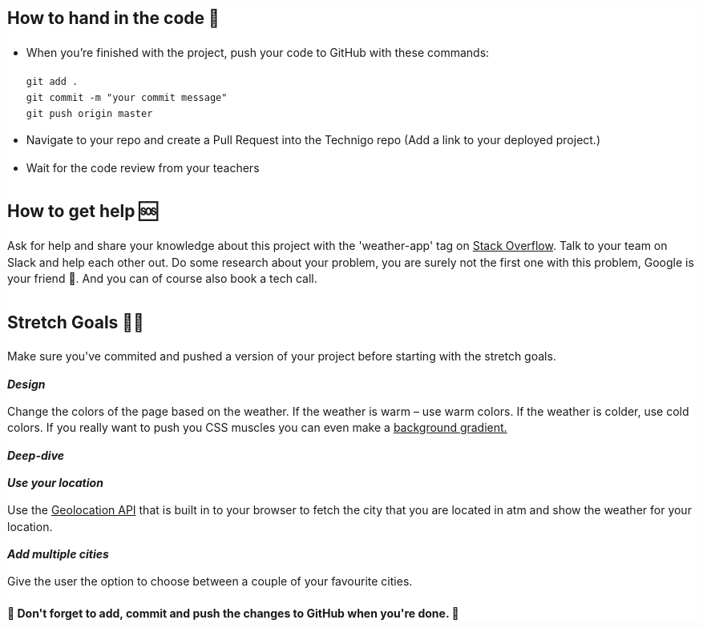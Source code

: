 ## How to hand in the code 🎯

- When you’re finished with the project, push your code to GitHub with these commands:

  ```
  git add .
  git commit -m "your commit message"
  git push origin master
  ```

- Navigate to your repo and create a Pull Request into the Technigo repo (Add a link to your deployed project.)
- Wait for the code review from your teachers

## How to get help 🆘

Ask for help and share your knowledge about this project with the 'weather-app' tag on [Stack Overflow](https://stackoverflow.com/c/technigo/questions). Talk to your team on Slack and help each other out. Do some research about your problem, you are surely not the first one with this problem, Google is your friend 🙂. And you can of course also book a tech call.

## Stretch Goals 🏃‍♂

Make sure you've commited and pushed a version of your project before starting with the stretch goals.

**_Design_**

Change the colors of the page based on the weather. If the weather is warm – use warm colors. If the weather is colder, use cold colors. If you really want to push you CSS muscles you can even make a [background gradient.](https://www.w3schools.com/css/css3_gradients.asp)

**_Deep-dive_**

**_Use your location_**

Use the [Geolocation API](https://www.w3schools.com/html/html5_geolocation.asp) that is built in to your browser to fetch the city that you are located in atm and show the weather for your location.

**_Add multiple cities_**

Give the user the option to choose between a couple of your favourite cities.

#### 🚨 Don't forget to add, commit and push the changes to GitHub when you're done. 🏁
